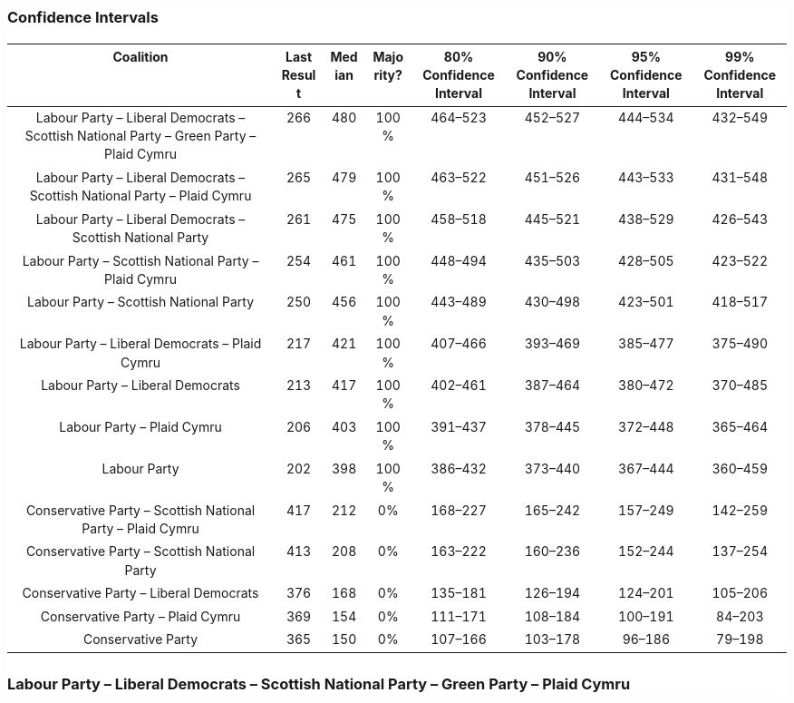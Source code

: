 ### Confidence Intervals

| Coalition | Last Result | Median | Majority? | 80% Confidence Interval | 90% Confidence Interval | 95% Confidence Interval | 99% Confidence Interval |
|:---------:|:-----------:|:------:|:---------:|:-----------------------:|:-----------------------:|:-----------------------:|:-----------------------:|
| Labour Party – Liberal Democrats – Scottish National Party – Green Party – Plaid Cymru | 266 | 480 | 100% | 464–523 | 452–527 | 444–534 | 432–549 |
| Labour Party – Liberal Democrats – Scottish National Party – Plaid Cymru | 265 | 479 | 100% | 463–522 | 451–526 | 443–533 | 431–548 |
| Labour Party – Liberal Democrats – Scottish National Party | 261 | 475 | 100% | 458–518 | 445–521 | 438–529 | 426–543 |
| Labour Party – Scottish National Party – Plaid Cymru | 254 | 461 | 100% | 448–494 | 435–503 | 428–505 | 423–522 |
| Labour Party – Scottish National Party | 250 | 456 | 100% | 443–489 | 430–498 | 423–501 | 418–517 |
| Labour Party – Liberal Democrats – Plaid Cymru | 217 | 421 | 100% | 407–466 | 393–469 | 385–477 | 375–490 |
| Labour Party – Liberal Democrats | 213 | 417 | 100% | 402–461 | 387–464 | 380–472 | 370–485 |
| Labour Party – Plaid Cymru | 206 | 403 | 100% | 391–437 | 378–445 | 372–448 | 365–464 |
| Labour Party | 202 | 398 | 100% | 386–432 | 373–440 | 367–444 | 360–459 |
| Conservative Party – Scottish National Party – Plaid Cymru | 417 | 212 | 0% | 168–227 | 165–242 | 157–249 | 142–259 |
| Conservative Party – Scottish National Party | 413 | 208 | 0% | 163–222 | 160–236 | 152–244 | 137–254 |
| Conservative Party – Liberal Democrats | 376 | 168 | 0% | 135–181 | 126–194 | 124–201 | 105–206 |
| Conservative Party – Plaid Cymru | 369 | 154 | 0% | 111–171 | 108–184 | 100–191 | 84–203 |
| Conservative Party | 365 | 150 | 0% | 107–166 | 103–178 | 96–186 | 79–198 |

### Labour Party – Liberal Democrats – Scottish National Party – Green Party – Plaid Cymru
